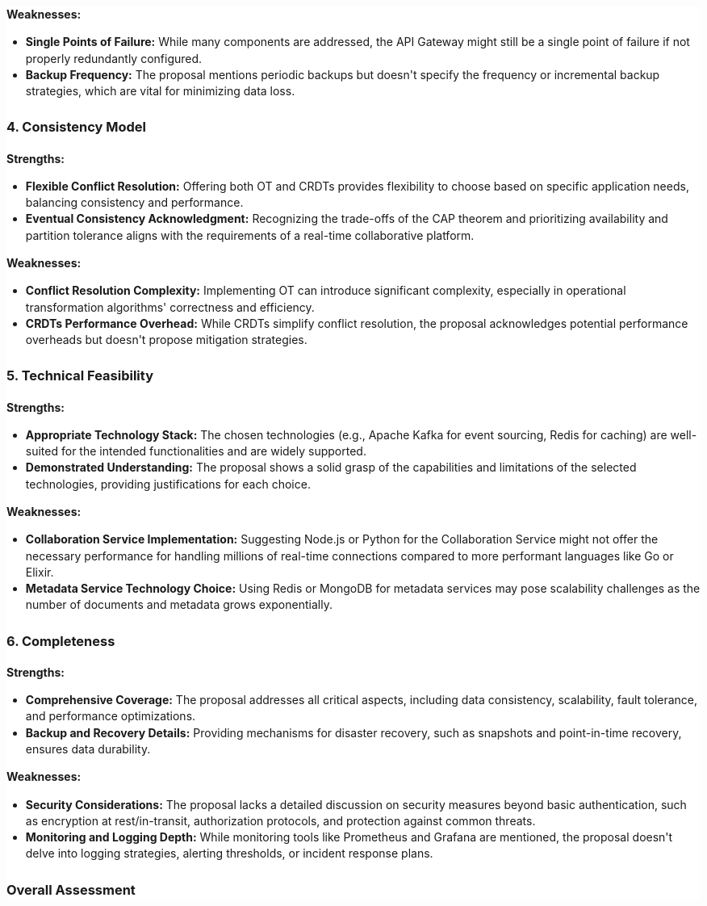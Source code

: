 **Weaknesses:**
- **Single Points of Failure:** While many components are addressed, the API Gateway might still be a single point of failure if not properly redundantly configured.
- **Backup Frequency:** The proposal mentions periodic backups but doesn't specify the frequency or incremental backup strategies, which are vital for minimizing data loss.

### **4. Consistency Model**

**Strengths:**
- **Flexible Conflict Resolution:** Offering both OT and CRDTs provides flexibility to choose based on specific application needs, balancing consistency and performance.
- **Eventual Consistency Acknowledgment:** Recognizing the trade-offs of the CAP theorem and prioritizing availability and partition tolerance aligns with the requirements of a real-time collaborative platform.

**Weaknesses:**
- **Conflict Resolution Complexity:** Implementing OT can introduce significant complexity, especially in operational transformation algorithms' correctness and efficiency.
- **CRDTs Performance Overhead:** While CRDTs simplify conflict resolution, the proposal acknowledges potential performance overheads but doesn't propose mitigation strategies.

### **5. Technical Feasibility**

**Strengths:**
- **Appropriate Technology Stack:** The chosen technologies (e.g., Apache Kafka for event sourcing, Redis for caching) are well-suited for the intended functionalities and are widely supported.
- **Demonstrated Understanding:** The proposal shows a solid grasp of the capabilities and limitations of the selected technologies, providing justifications for each choice.

**Weaknesses:**
- **Collaboration Service Implementation:** Suggesting Node.js or Python for the Collaboration Service might not offer the necessary performance for handling millions of real-time connections compared to more performant languages like Go or Elixir.
- **Metadata Service Technology Choice:** Using Redis or MongoDB for metadata services may pose scalability challenges as the number of documents and metadata grows exponentially.

### **6. Completeness**

**Strengths:**
- **Comprehensive Coverage:** The proposal addresses all critical aspects, including data consistency, scalability, fault tolerance, and performance optimizations.
- **Backup and Recovery Details:** Providing mechanisms for disaster recovery, such as snapshots and point-in-time recovery, ensures data durability.

**Weaknesses:**
- **Security Considerations:** The proposal lacks a detailed discussion on security measures beyond basic authentication, such as encryption at rest/in-transit, authorization protocols, and protection against common threats.
- **Monitoring and Logging Depth:** While monitoring tools like Prometheus and Grafana are mentioned, the proposal doesn't delve into logging strategies, alerting thresholds, or incident response plans.

### **Overall Assessment**
